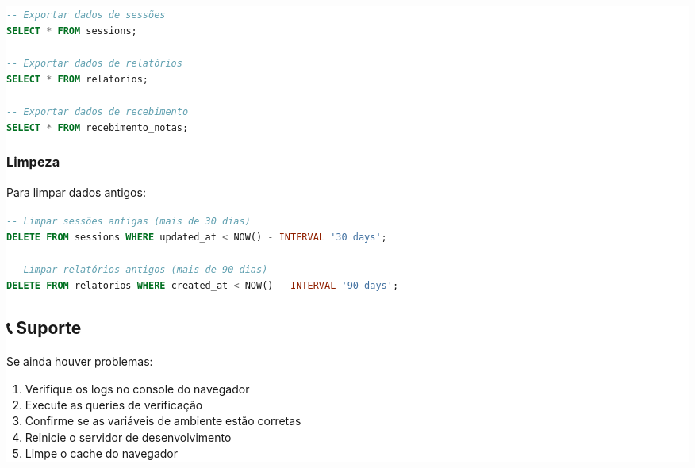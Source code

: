 ```sql
-- Exportar dados de sessões
SELECT * FROM sessions;

-- Exportar dados de relatórios
SELECT * FROM relatorios;

-- Exportar dados de recebimento
SELECT * FROM recebimento_notas;
```

### Limpeza

Para limpar dados antigos:

```sql
-- Limpar sessões antigas (mais de 30 dias)
DELETE FROM sessions WHERE updated_at < NOW() - INTERVAL '30 days';

-- Limpar relatórios antigos (mais de 90 dias)
DELETE FROM relatorios WHERE created_at < NOW() - INTERVAL '90 days';
```

## 📞 Suporte

Se ainda houver problemas:

1. Verifique os logs no console do navegador
2. Execute as queries de verificação
3. Confirme se as variáveis de ambiente estão corretas
4. Reinicie o servidor de desenvolvimento
5. Limpe o cache do navegador
